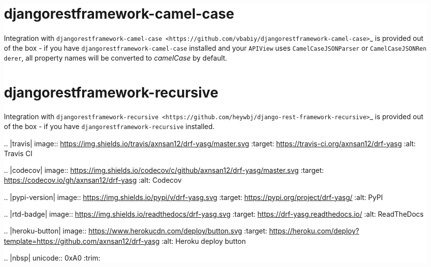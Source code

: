 djangorestframework-camel-case
===============================

Integration with `djangorestframework-camel-case <https://github.com/vbabiy/djangorestframework-camel-case>`_ is
provided out of the box - if you have ``djangorestframework-camel-case`` installed and your ``APIView`` uses
``CamelCaseJSONParser`` or ``CamelCaseJSONRenderer``, all property names will be converted to *camelCase* by default.

djangorestframework-recursive
===============================

Integration with `djangorestframework-recursive <https://github.com/heywbj/django-rest-framework-recursive>`_ is
provided out of the box - if you have ``djangorestframework-recursive`` installed.

.. |travis| image:: https://img.shields.io/travis/axnsan12/drf-yasg/master.svg
   :target: https://travis-ci.org/axnsan12/drf-yasg
   :alt: Travis CI

.. |codecov| image:: https://img.shields.io/codecov/c/github/axnsan12/drf-yasg/master.svg
   :target: https://codecov.io/gh/axnsan12/drf-yasg
   :alt: Codecov

.. |pypi-version| image:: https://img.shields.io/pypi/v/drf-yasg.svg
   :target: https://pypi.org/project/drf-yasg/
   :alt: PyPI

.. |rtd-badge| image:: https://img.shields.io/readthedocs/drf-yasg.svg
   :target: https://drf-yasg.readthedocs.io/
   :alt: ReadTheDocs

.. |heroku-button| image:: https://www.herokucdn.com/deploy/button.svg
   :target: https://heroku.com/deploy?template=https://github.com/axnsan12/drf-yasg
   :alt: Heroku deploy button

.. |nbsp| unicode:: 0xA0
   :trim:
